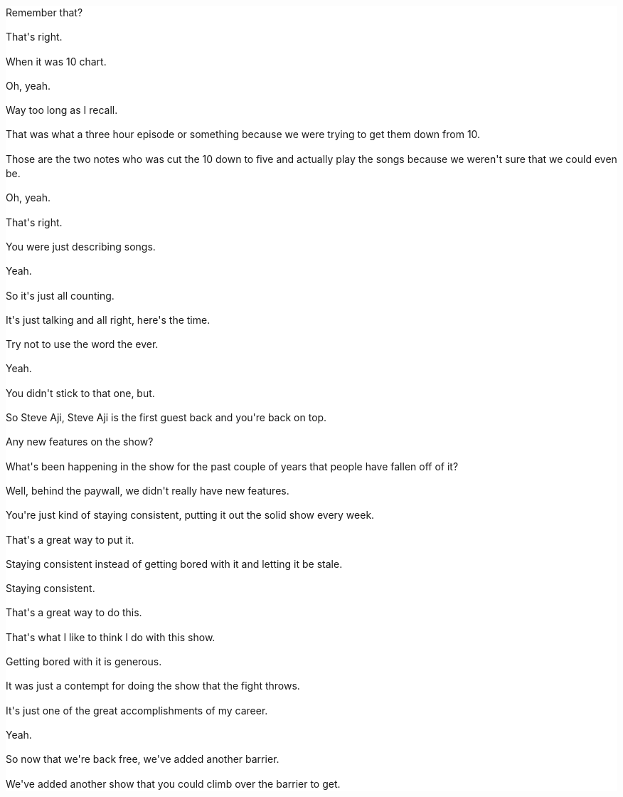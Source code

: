 Remember that?

That's right.

When it was 10 chart.

Oh, yeah.

Way too long as I recall.

That was what a three hour episode or something because we were trying to get them down from 10.

Those are the two notes who was cut the 10 down to five and actually play the songs because we weren't sure that we could even be.

Oh, yeah.

That's right.

You were just describing songs.

Yeah.

So it's just all counting.

It's just talking and all right, here's the time.

Try not to use the word the ever.

Yeah.

You didn't stick to that one, but.

So Steve Aji, Steve Aji is the first guest back and you're back on top.

Any new features on the show?

What's been happening in the show for the past couple of years that people have fallen off of it?

Well, behind the paywall, we didn't really have new features.

You're just kind of staying consistent, putting it out the solid show every week.

That's a great way to put it.

Staying consistent instead of getting bored with it and letting it be stale.

Staying consistent.

That's a great way to do this.

That's what I like to think I do with this show.

Getting bored with it is generous.

It was just a contempt for doing the show that the fight throws.

It's just one of the great accomplishments of my career.

Yeah.

So now that we're back free, we've added another barrier.

We've added another show that you could climb over the barrier to get.
